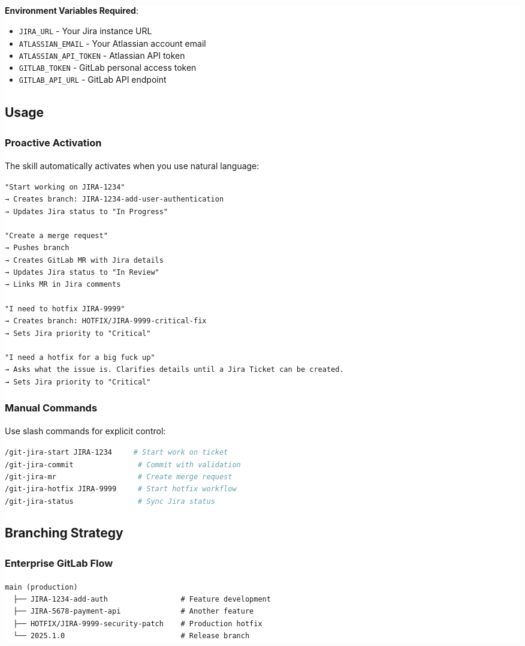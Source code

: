 **Environment Variables Required**:
- `JIRA_URL` - Your Jira instance URL
- `ATLASSIAN_EMAIL` - Your Atlassian account email
- `ATLASSIAN_API_TOKEN` - Atlassian API token
- `GITLAB_TOKEN` - GitLab personal access token
- `GITLAB_API_URL` - GitLab API endpoint

## Usage

### Proactive Activation

The skill automatically activates when you use natural language:

```
"Start working on JIRA-1234"
→ Creates branch: JIRA-1234-add-user-authentication
→ Updates Jira status to "In Progress"

"Create a merge request"
→ Pushes branch
→ Creates GitLab MR with Jira details
→ Updates Jira status to "In Review"
→ Links MR in Jira comments

"I need to hotfix JIRA-9999"
→ Creates branch: HOTFIX/JIRA-9999-critical-fix
→ Sets Jira priority to "Critical"

"I need a hotfix for a big fuck up"
→ Asks what the issue is. Clarifies details until a Jira Ticket can be created.
→ Sets Jira priority to "Critical"
```

### Manual Commands

Use slash commands for explicit control:

```bash
/git-jira-start JIRA-1234     # Start work on ticket
/git-jira-commit               # Commit with validation
/git-jira-mr                   # Create merge request
/git-jira-hotfix JIRA-9999     # Start hotfix workflow
/git-jira-status               # Sync Jira status
```

## Branching Strategy

### Enterprise GitLab Flow

```
main (production)
  ├── JIRA-1234-add-auth                 # Feature development
  ├── JIRA-5678-payment-api              # Another feature
  ├── HOTFIX/JIRA-9999-security-patch    # Production hotfix
  └── 2025.1.0                           # Release branch
```
